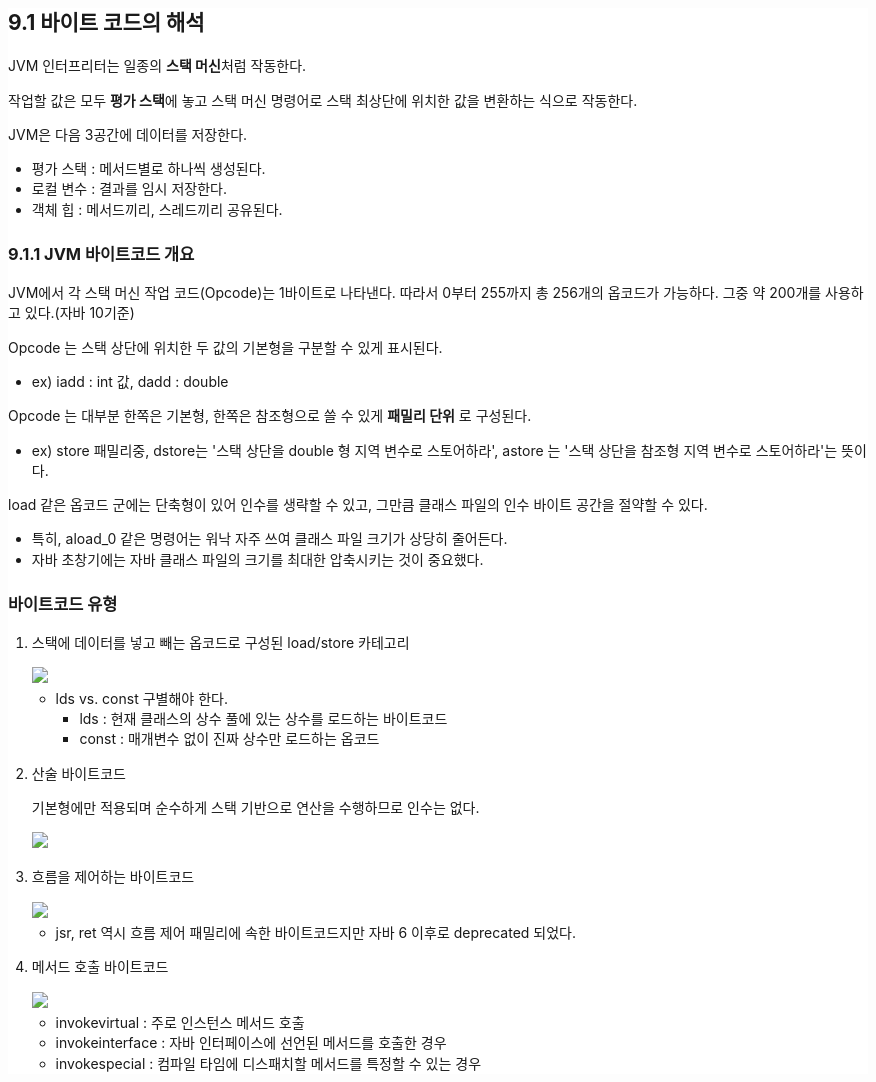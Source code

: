 ## 9.1 바이트 코드의 해석

JVM 인터프리터는 일종의 **스택 머신**처럼 작동한다.

작업할 값은 모두 **평가 스택**에 놓고 스택 머신 명령어로 스택 최상단에 위치한 값을 변환하는 식으로 작동한다.

JVM은 다음 3공간에 데이터를 저장한다.
* 평가 스택 : 메서드별로 하나씩 생성된다.
* 로컬 변수 : 결과를 임시 저장한다.
* 객체 힙 : 메서드끼리, 스레드끼리 공유된다.

### 9.1.1 JVM 바이트코드 개요

JVM에서 각 스택 머신 작업 코드(Opcode)는 1바이트로 나타낸다.
따라서 0부터 255까지 총 256개의 옵코드가 가능하다. 그중 약 200개를 사용하고 있다.(자바 10기준)

Opcode 는 스택 상단에 위치한 두 값의 기본형을 구분할 수 있게 표시된다.
* ex) iadd : int 값, dadd : double

Opcode 는 대부분 한쪽은 기본형, 한쪽은 참조형으로 쓸 수 있게 **패밀리 단위** 로 구성된다.
* ex) store 패밀리중, dstore는 '스택 상단을 double 형 지역 변수로 스토어하라', astore 는 '스택 상단을 참조형 지역 변수로 스토어하라'는 뜻이다.

load 같은 옵코드 군에는 단축형이 있어 인수를 생략할 수 있고, 그만큼 클래스 파일의 인수 바이트 공간을 절약할 수 있다.
* 특히, aload_0 같은 명령어는 워낙 자주 쓰여 클래스 파일 크기가 상당히 줄어든다.
* 자바 초창기에는 자바 클래스 파일의 크기를 최대한 압축시키는 것이 중요했다.

### 바이트코드 유형

1. 스택에 데이터를 넣고 빼는 옵코드로 구성된 load/store 카테고리

    <img width = "500" src="https://github.com/JSON-loading-and-unloading/Optimizing-Java/assets/98975580/95271a7b-df30-4ac2-9f75-af75fc9b752e">
    
    * lds vs. const 구별해야 한다.
        * lds : 현재 클래스의 상수 풀에 있는 상수를 로드하는 바이트코드
        * const : 매개변수 없이 진짜 상수만 로드하는 옵코드

2. 산술 바이트코드

    기본형에만 적용되며 순수하게 스택 기반으로 연산을 수행하므로 인수는 없다.

    <img width = "500" src="https://github.com/JSON-loading-and-unloading/Optimizing-Java/assets/98975580/2ca4c8b2-5601-47a4-a6fc-bcfea553ce1b">

3. 흐름을 제어하는 바이트코드

    <img width = "500" src="https://github.com/JSON-loading-and-unloading/Optimizing-Java/assets/98975580/1476965c-70b9-4a12-8fc2-f21b9dc75af3">

    * jsr, ret 역시 흐름 제어 패밀리에 속한 바이트코드지만 자바 6 이후로 deprecated 되었다.

3. 메서드 호출 바이트코드

    <img width = "500" src="https://github.com/JSON-loading-and-unloading/Optimizing-Java/assets/98975580/d6ce2a2a-647c-4587-96c1-fb2a3c9d9d33">

    * invokevirtual : 주로 인스턴스 메서드 호출
    * invokeinterface : 자바 인터페이스에 선언된 메서드를 호출한 경우
    * invokespecial : 컴파일 타임에 디스패치할 메서드를 특정할 수 있는 경우

